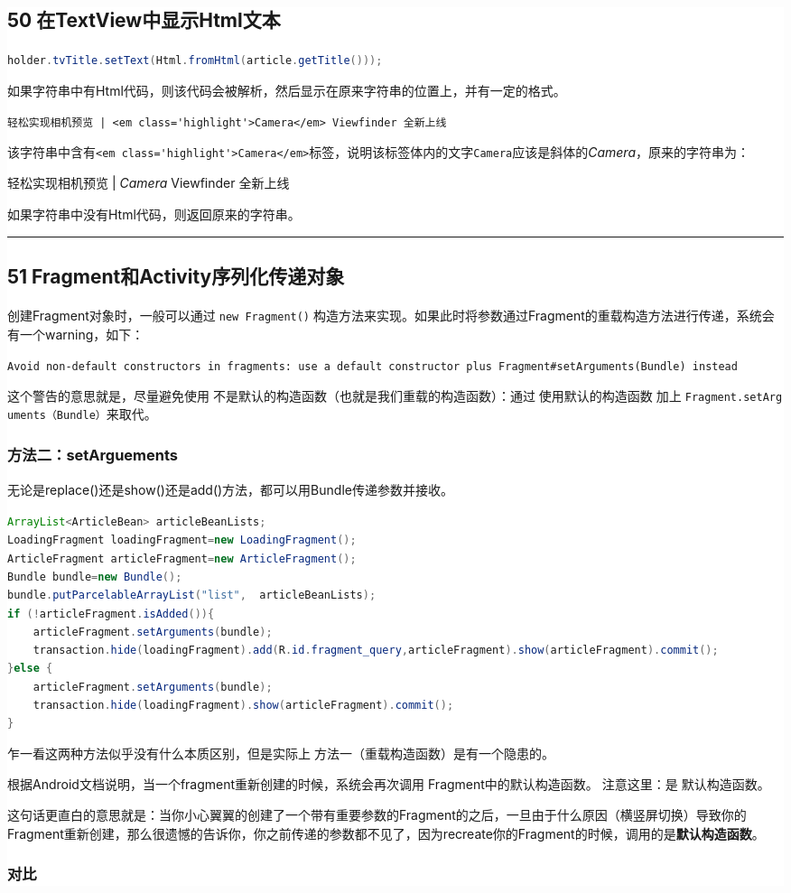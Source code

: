 
## 50 在TextView中显示Html文本

```java
holder.tvTitle.setText(Html.fromHtml(article.getTitle()));
```

如果字符串中有Html代码，则该代码会被解析，然后显示在原来字符串的位置上，并有一定的格式。

`轻松实现相机预览 | <em class='highlight'>Camera</em> Viewfinder 全新上线` 

该字符串中含有`<em class='highlight'>Camera</em>`标签，说明该标签体内的文字`Camera`应该是斜体的<em class='highlight'>Camera</em>，原来的字符串为：

轻松实现相机预览 | <em class='highlight'>Camera</em> Viewfinder 全新上线

如果字符串中没有Html代码，则返回原来的字符串。

---

## 51 Fragment和Activity序列化传递对象

创建Fragment对象时，一般可以通过 `new Fragment()` 构造方法来实现。如果此时将参数通过Fragment的重载构造方法进行传递，系统会有一个warning，如下：

`Avoid non-default constructors in fragments: use a default constructor plus Fragment#setArguments(Bundle) instead`

这个警告的意思就是，尽量避免使用 不是默认的构造函数（也就是我们重载的构造函数）：通过 使用默认的构造函数 加上 `Fragment.setArguments（Bundle）`来取代。

### 方法二：setArguements

无论是replace()还是show()还是add()方法，都可以用Bundle传递参数并接收。

```java
ArrayList<ArticleBean> articleBeanLists;
LoadingFragment loadingFragment=new LoadingFragment();
ArticleFragment articleFragment=new ArticleFragment();
Bundle bundle=new Bundle();
bundle.putParcelableArrayList("list",  articleBeanLists);
if (!articleFragment.isAdded()){
    articleFragment.setArguments(bundle);
    transaction.hide(loadingFragment).add(R.id.fragment_query,articleFragment).show(articleFragment).commit();
}else {
    articleFragment.setArguments(bundle);
    transaction.hide(loadingFragment).show(articleFragment).commit();
}
```

乍一看这两种方法似乎没有什么本质区别，但是实际上 方法一（重载构造函数）是有一个隐患的。

根据Android文档说明，当一个fragment重新创建的时候，系统会再次调用 Fragment中的默认构造函数。 注意这里：是 默认构造函数。

这句话更直白的意思就是：当你小心翼翼的创建了一个带有重要参数的Fragment的之后，一旦由于什么原因（横竖屏切换）导致你的Fragment重新创建，那么很遗憾的告诉你，你之前传递的参数都不见了，因为recreate你的Fragment的时候，调用的是**默认构造函数**。

### 对比
